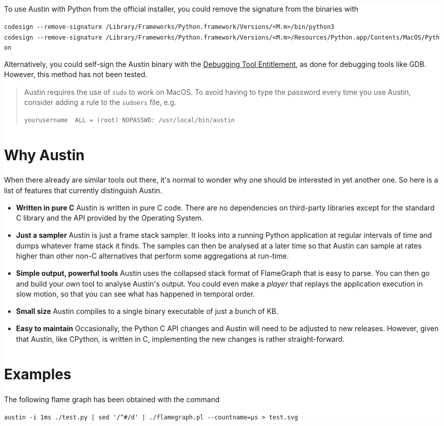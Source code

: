 To use Austin with Python from the official installer, you could remove the
signature from the binaries with
~~~ console
codesign --remove-signature /Library/Frameworks/Python.framework/Versions/<M.m>/bin/python3
codesign --remove-signature /Library/Frameworks/Python.framework/Versions/<M.m>/Resources/Python.app/Contents/MacOS/Python
~~~
Alternatively, you could self-sign the Austin binary with the [Debugging Tool
Entitlement][dte], as done for debugging tools like GDB. However, this method
has not been tested.

> Austin requires the use of `sudo` to work on MacOS. To avoid having to type
> the password every time you use Austin, consider adding a rule to the
> `sudoers` file, e.g.
> ~~~
> yourusername  ALL = (root) NOPASSWD: /usr/local/bin/austin
> ~~~


# Why Austin

When there already are similar tools out there, it's normal to wonder why one
should be interested in yet another one. So here is a list of features that
currently distinguish Austin.

- **Written in pure C** Austin is written in pure C code. There are no
  dependencies on third-party libraries except for the standard C library and
  the API provided by the Operating System.

- **Just a sampler** Austin is just a frame stack sampler. It looks into a
  running Python application at regular intervals of time and dumps whatever
  frame stack it finds. The samples can then be analysed at a later time so that
  Austin can sample at rates higher than other non-C alternatives that perform
  some aggregations at run-time.

- **Simple output, powerful tools** Austin uses the collapsed stack format of
  FlameGraph that is easy to parse. You can then go and build your own tool to
  analyse Austin's output. You could even make a _player_ that replays the
  application execution in slow motion, so that you can see what has happened in
  temporal order.

- **Small size** Austin compiles to a single binary executable of just a bunch
of KB.

- **Easy to maintain** Occasionally, the Python C API changes and Austin will
need to be adjusted to new releases. However, given that Austin, like CPython,
is written in C, implementing the new changes is rather straight-forward.


# Examples

The following flame graph has been obtained with the command

~~~ console
austin -i 1ms ./test.py | sed '/^#/d' | ./flamegraph.pl --countname=μs > test.svg
~~~


[anaconda]: https://www.anaconda.com/
[`austin-python`]: https://github.com/P403n1x87/austin-python
[Austin TUI]: https://github.com/P403n1x87/austin-tui
[Austin Web]: https://github.com/P403n1x87/austin-web
[Chocolatey]: https://chocolatey.org/
[Conda Forge]: https://anaconda.org/conda-forge/austin
[d3-flame-graph]: https://github.com/spiermar/d3-flame-graph
[dte]: https://developer.apple.com/documentation/bundleresources/entitlements/com_apple_security_cs_debugger
[FlameGraph]: https://github.com/brendangregg/FlameGraph
[hardened runtime]: https://developer.apple.com/documentation/security/hardened_runtime
[Homebrew]: https://formulae.brew.sh/formula/austin
[latest release]: https://github.com/P403n1x87/austin/releases/latest
[MOJO]: https://github.com/P403n1x87/austin/wiki/The-MOJO-file-format
[pprof]: https://github.com/google/pprof
[pyenv]: https://github.com/pyenv/pyenv
[pypi]: https://pypi.org/project/austin-dist/
[releases]: https://github.com/P403n1x87/austin/releases
[Scoop]: https://scoop.sh/
[Speedscope]: https://speedscope.app
[Visual Studio Code]: https://marketplace.visualstudio.com/items?itemName=p403n1x87.austin-vscode
[Wiki]: https://github.com/P403n1x87/austin/wiki